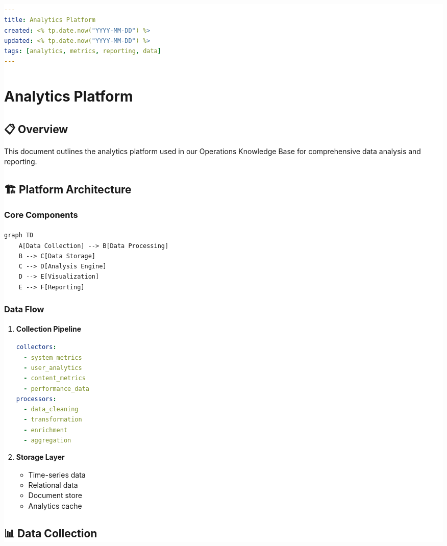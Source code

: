 ```yaml
---
title: Analytics Platform
created: <% tp.date.now("YYYY-MM-DD") %>
updated: <% tp.date.now("YYYY-MM-DD") %>
tags: [analytics, metrics, reporting, data]
---
```


# Analytics Platform

## 📋 Overview
This document outlines the analytics platform used in our Operations Knowledge Base for comprehensive data analysis and reporting.

## 🏗 Platform Architecture

### Core Components
```mermaid
graph TD
    A[Data Collection] --> B[Data Processing]
    B --> C[Data Storage]
    C --> D[Analysis Engine]
    D --> E[Visualization]
    E --> F[Reporting]
```

### Data Flow
1. **Collection Pipeline**
   ```yaml
   collectors:
     - system_metrics
     - user_analytics
     - content_metrics
     - performance_data
   processors:
     - data_cleaning
     - transformation
     - enrichment
     - aggregation
   ```

2. **Storage Layer**
   - Time-series data
   - Relational data
   - Document store
   - Analytics cache

## 📊 Data Collection
